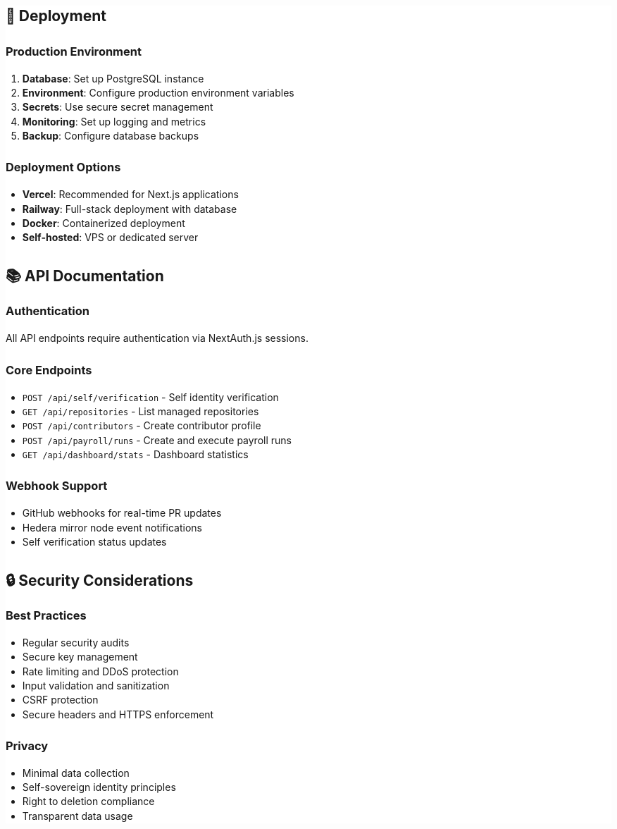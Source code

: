 ## 🚀 Deployment

### Production Environment

1. **Database**: Set up PostgreSQL instance
2. **Environment**: Configure production environment variables
3. **Secrets**: Use secure secret management
4. **Monitoring**: Set up logging and metrics
5. **Backup**: Configure database backups

### Deployment Options
- **Vercel**: Recommended for Next.js applications
- **Railway**: Full-stack deployment with database
- **Docker**: Containerized deployment
- **Self-hosted**: VPS or dedicated server

## 📚 API Documentation

### Authentication
All API endpoints require authentication via NextAuth.js sessions.

### Core Endpoints
- `POST /api/self/verification` - Self identity verification
- `GET /api/repositories` - List managed repositories
- `POST /api/contributors` - Create contributor profile
- `POST /api/payroll/runs` - Create and execute payroll runs
- `GET /api/dashboard/stats` - Dashboard statistics

### Webhook Support
- GitHub webhooks for real-time PR updates
- Hedera mirror node event notifications
- Self verification status updates

## 🔒 Security Considerations

### Best Practices
- Regular security audits
- Secure key management
- Rate limiting and DDoS protection
- Input validation and sanitization
- CSRF protection
- Secure headers and HTTPS enforcement

### Privacy
- Minimal data collection
- Self-sovereign identity principles
- Right to deletion compliance
- Transparent data usage
